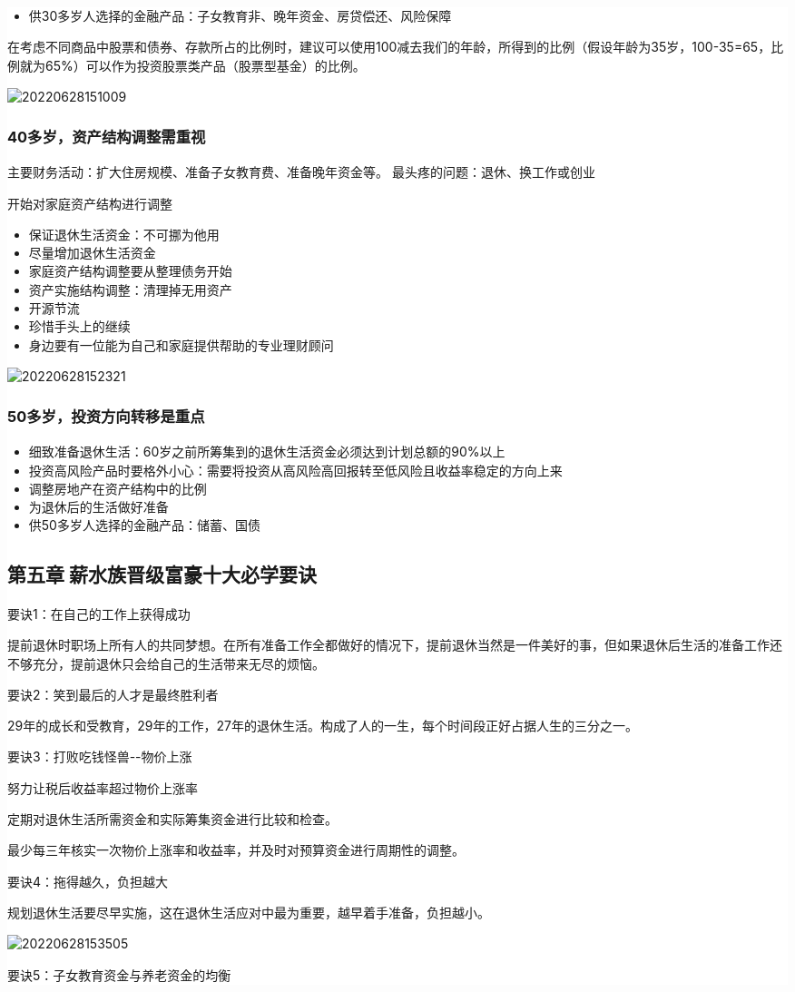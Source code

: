 * 供30多岁人选择的金融产品：子女教育非、晚年资金、房贷偿还、风险保障

在考虑不同商品中股票和债券、存款所占的比例时，建议可以使用100减去我们的年龄，所得到的比例（假设年龄为35岁，100-35=65，比例就为65%）可以作为投资股票类产品（股票型基金）的比例。

![20220628151009](https://cdn.jsdelivr.net/gh/wudg/picgo@master/images/books/20220628151009.png)

### 40多岁，资产结构调整需重视

主要财务活动：扩大住房规模、准备子女教育费、准备晚年资金等。
最头疼的问题：退休、换工作或创业

开始对家庭资产结构进行调整

* 保证退休生活资金：不可挪为他用
* 尽量增加退休生活资金
* 家庭资产结构调整要从整理债务开始
* 资产实施结构调整：清理掉无用资产
* 开源节流
* 珍惜手头上的继续
* 身边要有一位能为自己和家庭提供帮助的专业理财顾问

![20220628152321](https://cdn.jsdelivr.net/gh/wudg/picgo@master/images/books/20220628152321.png)

### 50多岁，投资方向转移是重点

* 细致准备退休生活：60岁之前所筹集到的退休生活资金必须达到计划总额的90%以上
* 投资高风险产品时要格外小心：需要将投资从高风险高回报转至低风险且收益率稳定的方向上来
* 调整房地产在资产结构中的比例
* 为退休后的生活做好准备
* 供50多岁人选择的金融产品：储蓄、国债

## 第五章 薪水族晋级富豪十大必学要诀

要诀1：在自己的工作上获得成功

提前退休时职场上所有人的共同梦想。在所有准备工作全都做好的情况下，提前退休当然是一件美好的事，但如果退休后生活的准备工作还不够充分，提前退休只会给自己的生活带来无尽的烦恼。

要诀2：笑到最后的人才是最终胜利者

29年的成长和受教育，29年的工作，27年的退休生活。构成了人的一生，每个时间段正好占据人生的三分之一。

要诀3：打败吃钱怪兽--物价上涨

努力让税后收益率超过物价上涨率

定期对退休生活所需资金和实际筹集资金进行比较和检查。

最少每三年核实一次物价上涨率和收益率，并及时对预算资金进行周期性的调整。

要诀4：拖得越久，负担越大

规划退休生活要尽早实施，这在退休生活应对中最为重要，越早着手准备，负担越小。

![20220628153505](https://cdn.jsdelivr.net/gh/wudg/picgo@master/images/books/20220628153505.png)

要诀5：子女教育资金与养老资金的均衡
